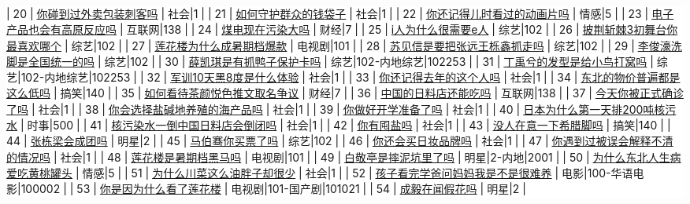 | 20 | [你碰到过外卖包装刺客吗](https://s.weibo.com/weibo?q=%23%E4%BD%A0%E7%A2%B0%E5%88%B0%E8%BF%87%E5%A4%96%E5%8D%96%E5%8C%85%E8%A3%85%E5%88%BA%E5%AE%A2%E5%90%97%23) | 社会|1 |
| 21 | [如何守护群众的钱袋子](https://s.weibo.com/weibo?q=%23%E5%A6%82%E4%BD%95%E5%AE%88%E6%8A%A4%E7%BE%A4%E4%BC%97%E7%9A%84%E9%92%B1%E8%A2%8B%E5%AD%90%23) | 社会|1 |
| 22 | [你还记得儿时看过的动画片吗](https://s.weibo.com/weibo?q=%23%E4%BD%A0%E8%BF%98%E8%AE%B0%E5%BE%97%E5%84%BF%E6%97%B6%E7%9C%8B%E8%BF%87%E7%9A%84%E5%8A%A8%E7%94%BB%E7%89%87%E5%90%97%23) | 情感|5 |
| 23 | [电子产品也会有高原反应吗](https://s.weibo.com/weibo?q=%23%E7%94%B5%E5%AD%90%E4%BA%A7%E5%93%81%E4%B9%9F%E4%BC%9A%E6%9C%89%E9%AB%98%E5%8E%9F%E5%8F%8D%E5%BA%94%E5%90%97%23) | 互联网|138 |
| 24 | [煤电现在污染大吗](https://s.weibo.com/weibo?q=%23%E7%85%A4%E7%94%B5%E7%8E%B0%E5%9C%A8%E6%B1%A1%E6%9F%93%E5%A4%A7%E5%90%97%23) | 财经|7 |
| 25 | [i人为什么很需要e人](https://s.weibo.com/weibo?q=%23i%E4%BA%BA%E4%B8%BA%E4%BB%80%E4%B9%88%E5%BE%88%E9%9C%80%E8%A6%81e%E4%BA%BA%23) | 综艺|102 |
| 26 | [披荆斩棘3初舞台你最喜欢哪个](https://s.weibo.com/weibo?q=%23%E6%8A%AB%E8%8D%86%E6%96%A9%E6%A3%983%E5%88%9D%E8%88%9E%E5%8F%B0%E4%BD%A0%E6%9C%80%E5%96%9C%E6%AC%A2%E5%93%AA%E4%B8%AA%23) | 综艺|102 |
| 27 | [莲花楼为什么成暑期档爆款](https://s.weibo.com/weibo?q=%23%E8%8E%B2%E8%8A%B1%E6%A5%BC%E4%B8%BA%E4%BB%80%E4%B9%88%E6%88%90%E6%9A%91%E6%9C%9F%E6%A1%A3%E7%88%86%E6%AC%BE%23) | 电视剧|101 |
| 28 | [苏见信是要把张远王栎鑫抓走吗](https://s.weibo.com/weibo?q=%23%E8%8B%8F%E8%A7%81%E4%BF%A1%E6%98%AF%E8%A6%81%E6%8A%8A%E5%BC%A0%E8%BF%9C%E7%8E%8B%E6%A0%8E%E9%91%AB%E6%8A%93%E8%B5%B0%E5%90%97%23) | 综艺|102 |
| 29 | [李俊濠洗脚是全国统一的吗](https://s.weibo.com/weibo?q=%23%E6%9D%8E%E4%BF%8A%E6%BF%A0%E6%B4%97%E8%84%9A%E6%98%AF%E5%85%A8%E5%9B%BD%E7%BB%9F%E4%B8%80%E7%9A%84%E5%90%97%23) | 综艺|102 |
| 30 | [薛凯琪是有抓鸭子保护卡吗](https://s.weibo.com/weibo?q=%23%E8%96%9B%E5%87%AF%E7%90%AA%E6%98%AF%E6%9C%89%E6%8A%93%E9%B8%AD%E5%AD%90%E4%BF%9D%E6%8A%A4%E5%8D%A1%E5%90%97%23) | 综艺|102-内地综艺|102253 |
| 31 | [丁禹兮的发型是给小鸟打窝吗](https://s.weibo.com/weibo?q=%23%E4%B8%81%E7%A6%B9%E5%85%AE%E7%9A%84%E5%8F%91%E5%9E%8B%E6%98%AF%E7%BB%99%E5%B0%8F%E9%B8%9F%E6%89%93%E7%AA%9D%E5%90%97%23) | 综艺|102-内地综艺|102253 |
| 32 | [军训10天黑8度是什么体验](https://s.weibo.com/weibo?q=%23%E5%86%9B%E8%AE%AD10%E5%A4%A9%E9%BB%918%E5%BA%A6%E6%98%AF%E4%BB%80%E4%B9%88%E4%BD%93%E9%AA%8C%23) | 社会|1 |
| 33 | [你还记得去年的这个人吗](https://s.weibo.com/weibo?q=%23%E4%BD%A0%E8%BF%98%E8%AE%B0%E5%BE%97%E5%8E%BB%E5%B9%B4%E7%9A%84%E8%BF%99%E4%B8%AA%E4%BA%BA%E5%90%97%23) | 社会|1 |
| 34 | [东北的物价普遍都是这么低吗](https://s.weibo.com/weibo?q=%23%E4%B8%9C%E5%8C%97%E7%9A%84%E7%89%A9%E4%BB%B7%E6%99%AE%E9%81%8D%E9%83%BD%E6%98%AF%E8%BF%99%E4%B9%88%E4%BD%8E%E5%90%97%23) | 搞笑|140 |
| 35 | [如何看待茶颜悦色推文取名争议](https://s.weibo.com/weibo?q=%23%E5%A6%82%E4%BD%95%E7%9C%8B%E5%BE%85%E8%8C%B6%E9%A2%9C%E6%82%A6%E8%89%B2%E6%8E%A8%E6%96%87%E5%8F%96%E5%90%8D%E4%BA%89%E8%AE%AE%23) | 财经|7 |
| 36 | [中国的日料店还能吃吗](https://s.weibo.com/weibo?q=%23%E4%B8%AD%E5%9B%BD%E7%9A%84%E6%97%A5%E6%96%99%E5%BA%97%E8%BF%98%E8%83%BD%E5%90%83%E5%90%97%23) | 互联网|138 |
| 37 | [今天你被正式确诊了吗](https://s.weibo.com/weibo?q=%23%E4%BB%8A%E5%A4%A9%E4%BD%A0%E8%A2%AB%E6%AD%A3%E5%BC%8F%E7%A1%AE%E8%AF%8A%E4%BA%86%E5%90%97%23) | 社会|1 |
| 38 | [你会选择盐碱地养殖的海产品吗](https://s.weibo.com/weibo?q=%23%E4%BD%A0%E4%BC%9A%E9%80%89%E6%8B%A9%E7%9B%90%E7%A2%B1%E5%9C%B0%E5%85%BB%E6%AE%96%E7%9A%84%E6%B5%B7%E4%BA%A7%E5%93%81%E5%90%97%23) | 社会|1 |
| 39 | [你做好开学准备了吗](https://s.weibo.com/weibo?q=%23%E4%BD%A0%E5%81%9A%E5%A5%BD%E5%BC%80%E5%AD%A6%E5%87%86%E5%A4%87%E4%BA%86%E5%90%97%23) | 社会|1 |
| 40 | [日本为什么第一天排200吨核污水](https://s.weibo.com/weibo?q=%23%E6%97%A5%E6%9C%AC%E4%B8%BA%E4%BB%80%E4%B9%88%E7%AC%AC%E4%B8%80%E5%A4%A9%E6%8E%92200%E5%90%A8%E6%A0%B8%E6%B1%A1%E6%B0%B4%23) | 时事|500 |
| 41 | [核污染水一倒中国日料店会倒闭吗](https://s.weibo.com/weibo?q=%23%E6%A0%B8%E6%B1%A1%E6%9F%93%E6%B0%B4%E4%B8%80%E5%80%92%E4%B8%AD%E5%9B%BD%E6%97%A5%E6%96%99%E5%BA%97%E4%BC%9A%E5%80%92%E9%97%AD%E5%90%97%23) | 社会|1 |
| 42 | [你有囤盐吗](https://s.weibo.com/weibo?q=%23%E4%BD%A0%E6%9C%89%E5%9B%A4%E7%9B%90%E5%90%97%23) | 社会|1 |
| 43 | [没人在意一下希腊脚吗](https://s.weibo.com/weibo?q=%23%E6%B2%A1%E4%BA%BA%E5%9C%A8%E6%84%8F%E4%B8%80%E4%B8%8B%E5%B8%8C%E8%85%8A%E8%84%9A%E5%90%97%23) | 搞笑|140 |
| 44 | [张栋梁会成团吗](https://s.weibo.com/weibo?q=%23%E5%BC%A0%E6%A0%8B%E6%A2%81%E4%BC%9A%E6%88%90%E5%9B%A2%E5%90%97%23) | 明星|2 |
| 45 | [马伯骞你买票了吗](https://s.weibo.com/weibo?q=%23%E9%A9%AC%E4%BC%AF%E9%AA%9E%E4%BD%A0%E4%B9%B0%E7%A5%A8%E4%BA%86%E5%90%97%23) | 综艺|102 |
| 46 | [你还会买日妆品牌吗](https://s.weibo.com/weibo?q=%23%E4%BD%A0%E8%BF%98%E4%BC%9A%E4%B9%B0%E6%97%A5%E5%A6%86%E5%93%81%E7%89%8C%E5%90%97%23) | 社会|1 |
| 47 | [你遇到过被误会解释不清的情况吗](https://s.weibo.com/weibo?q=%23%E4%BD%A0%E9%81%87%E5%88%B0%E8%BF%87%E8%A2%AB%E8%AF%AF%E4%BC%9A%E8%A7%A3%E9%87%8A%E4%B8%8D%E6%B8%85%E7%9A%84%E6%83%85%E5%86%B5%E5%90%97%23) | 社会|1 |
| 48 | [莲花楼是暑期档黑马吗](https://s.weibo.com/weibo?q=%23%E8%8E%B2%E8%8A%B1%E6%A5%BC%E6%98%AF%E6%9A%91%E6%9C%9F%E6%A1%A3%E9%BB%91%E9%A9%AC%E5%90%97%23) | 电视剧|101 |
| 49 | [白敬亭是摔泥坑里了吗](https://s.weibo.com/weibo?q=%23%E7%99%BD%E6%95%AC%E4%BA%AD%E6%98%AF%E6%91%94%E6%B3%A5%E5%9D%91%E9%87%8C%E4%BA%86%E5%90%97%23) | 明星|2-内地|2001 |
| 50 | [为什么东北人生病爱吃黄桃罐头](https://s.weibo.com/weibo?q=%23%E4%B8%BA%E4%BB%80%E4%B9%88%E4%B8%9C%E5%8C%97%E4%BA%BA%E7%94%9F%E7%97%85%E7%88%B1%E5%90%83%E9%BB%84%E6%A1%83%E7%BD%90%E5%A4%B4%23) | 情感|5 |
| 51 | [为什么川菜这么油胖子却很少](https://s.weibo.com/weibo?q=%23%E4%B8%BA%E4%BB%80%E4%B9%88%E5%B7%9D%E8%8F%9C%E8%BF%99%E4%B9%88%E6%B2%B9%E8%83%96%E5%AD%90%E5%8D%B4%E5%BE%88%E5%B0%91%23) | 社会|1 |
| 52 | [孩子看完学爸问妈妈我是不是很难养](https://s.weibo.com/weibo?q=%23%E5%AD%A9%E5%AD%90%E7%9C%8B%E5%AE%8C%E5%AD%A6%E7%88%B8%E9%97%AE%E5%A6%88%E5%A6%88%E6%88%91%E6%98%AF%E4%B8%8D%E6%98%AF%E5%BE%88%E9%9A%BE%E5%85%BB%23) | 电影|100-华语电影|100002 |
| 53 | [你是因为什么看了莲花楼](https://s.weibo.com/weibo?q=%23%E4%BD%A0%E6%98%AF%E5%9B%A0%E4%B8%BA%E4%BB%80%E4%B9%88%E7%9C%8B%E4%BA%86%E8%8E%B2%E8%8A%B1%E6%A5%BC%23) | 电视剧|101-国产剧|101021 |
| 54 | [成毅在闻假花吗](https://s.weibo.com/weibo?q=%23%E6%88%90%E6%AF%85%E5%9C%A8%E9%97%BB%E5%81%87%E8%8A%B1%E5%90%97%23) | 明星|2 |